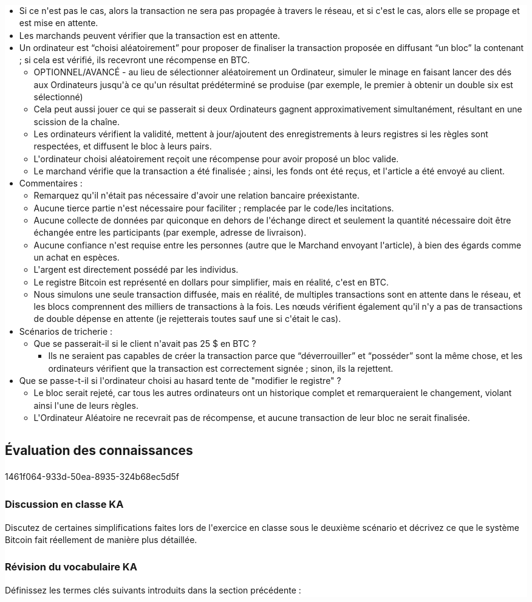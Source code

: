   - Si ce n'est pas le cas, alors la transaction ne sera pas propagée à travers le réseau, et si c'est le cas, alors elle se propage et est mise en attente.
  - Les marchands peuvent vérifier que la transaction est en attente.
- Un ordinateur est “choisi aléatoirement” pour proposer de finaliser la transaction proposée en diffusant “un bloc” la contenant ; si cela est vérifié, ils recevront une récompense en BTC.
  - OPTIONNEL/AVANCÉ - au lieu de sélectionner aléatoirement un Ordinateur, simuler le minage en faisant lancer des dés aux Ordinateurs jusqu'à ce qu'un résultat prédéterminé se produise (par exemple, le premier à obtenir un double six est sélectionné)
  - Cela peut aussi jouer ce qui se passerait si deux Ordinateurs gagnent approximativement simultanément, résultant en une scission de la chaîne.
  - Les ordinateurs vérifient la validité, mettent à jour/ajoutent des enregistrements à leurs registres si les règles sont respectées, et diffusent le bloc à leurs pairs.
  - L'ordinateur choisi aléatoirement reçoit une récompense pour avoir proposé un bloc valide.
  - Le marchand vérifie que la transaction a été finalisée ; ainsi, les fonds ont été reçus, et l'article a été envoyé au client.
- Commentaires :
  - Remarquez qu'il n'était pas nécessaire d'avoir une relation bancaire préexistante.
  - Aucune tierce partie n'est nécessaire pour faciliter ; remplacée par le code/les incitations.
  - Aucune collecte de données par quiconque en dehors de l'échange direct et seulement la quantité nécessaire doit être échangée entre les participants (par exemple, adresse de livraison).
  - Aucune confiance n'est requise entre les personnes (autre que le Marchand envoyant l'article), à bien des égards comme un achat en espèces.
  - L'argent est directement possédé par les individus.
  - Le registre Bitcoin est représenté en dollars pour simplifier, mais en réalité, c'est en BTC.
  - Nous simulons une seule transaction diffusée, mais en réalité, de multiples transactions sont en attente dans le réseau, et les blocs comprennent des milliers de transactions à la fois. Les nœuds vérifient également qu'il n'y a pas de transactions de double dépense en attente (je rejetterais toutes sauf une si c'était le cas).
- Scénarios de tricherie :
  - Que se passerait-il si le client n'avait pas 25 $ en BTC ?
    - Ils ne seraient pas capables de créer la transaction parce que “déverrouiller” et “posséder” sont la même chose, et les ordinateurs vérifient que la transaction est correctement signée ; sinon, ils la rejettent.
- Que se passe-t-il si l'ordinateur choisi au hasard tente de "modifier le registre" ?
  - Le bloc serait rejeté, car tous les autres ordinateurs ont un historique complet et remarqueraient le changement, violant ainsi l'une de leurs règles.
  - L'Ordinateur Aléatoire ne recevrait pas de récompense, et aucune transaction de leur bloc ne serait finalisée.

## Évaluation des connaissances

<chapterId>1461f064-933d-50ea-8935-324b68ec5d5f</chapterId>

### Discussion en classe KA

Discutez de certaines simplifications faites lors de l'exercice en classe sous le deuxième scénario et décrivez ce que le système Bitcoin fait réellement de manière plus détaillée.

### Révision du vocabulaire KA

Définissez les termes clés suivants introduits dans la section précédente :
